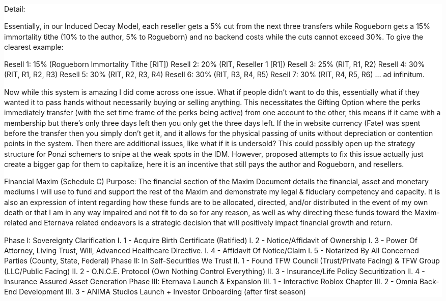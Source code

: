 Detail:

Essentially, in our Induced Decay Model, each reseller gets a 5% cut from the next three transfers while Rogueborn gets a 15% immortality tithe (10% to the author, 5% to Rogueborn) and no backend costs while the cuts cannot exceed 30%. To give the clearest example:

Resell 1: 15% (Rogueborn Immortality Tithe [RIT])
Resell 2: 20% (RIT, Reseller 1 [R1])
Resell 3: 25% (RIT, R1, R2)
Resell 4: 30% (RIT, R1, R2, R3)
Resell 5: 30% (RIT, R2, R3, R4)
Resell 6: 30% (RIT, R3, R4, R5)
Resell 7: 30% (RIT, R4, R5, R6)
… ad infinitum. 

Now while this system is amazing I did come across one issue. What if people didn’t want to do this, essentially what if they wanted it to pass hands without necessarily buying or selling anything. This necessitates the Gifting Option where the perks immediately transfer (with the set time frame of the perks being active) from one account to the other, this means if it came with a membership but there’s only three days left then you only get the three days left. If the in website currency (Fate) was spent before the transfer then you simply don’t get it, and it allows for the physical passing of units without depreciation or contention points in the system. Then there are additional issues, like what if it is undersold? This could possibly open up the strategy structure for Ponzi schemers to snipe at the weak spots in the IDM. However, proposed attempts to fix this issue actually just create a bigger gap for them to capitalize, here it is an incentive that still pays the author and Rogueborn, and resellers. 




Financial Maxim (Schedule C)
Purpose: 
The financial section of the Maxim Document details the financial, asset and monetary mediums I will use to fund and support the rest of the Maxim and demonstrate my legal & fiduciary competency and capacity. It is also an expression of intent regarding how these funds are to be allocated, directed, and/or distributed in the event of my own death or that I am in any way impaired and not fit to do so for any reason, as well as why directing these funds toward the Maxim-related and Eternava related endeavors is a strategic decision that will positively impact financial growth and return.


Phase I: Sovereignty Clarification
I. 1 - Acquire Birth Certificate (Ratified)
I. 2 - Notice/Affidavit of Ownership
I. 3 - Power Of Attorney, Living Trust, Will, Advanced Healthcare Directive.
I. 4 - Affidavit Of Notice/Claim
I. 5 - Notarized By All Concerned Parties (County, State, Federal)
Phase II: In Self-Securities We Trust
II. 1 - Found TFW Council (Trust/Private Facing) & TFW Group (LLC/Public Facing)
II. 2 - O.N.C.E. Protocol (Own Nothing Control Everything)
II. 3 - Insurance/Life Policy Securitization
II. 4 - Insurance Assured Asset Generation
Phase III: Eternava Launch & Expansion
III. 1 - Interactive Roblox Chapter
III. 2 - Omnia Back-End Development
III. 3 - ANIMA Studios Launch + Investor Onboarding (after first season)

